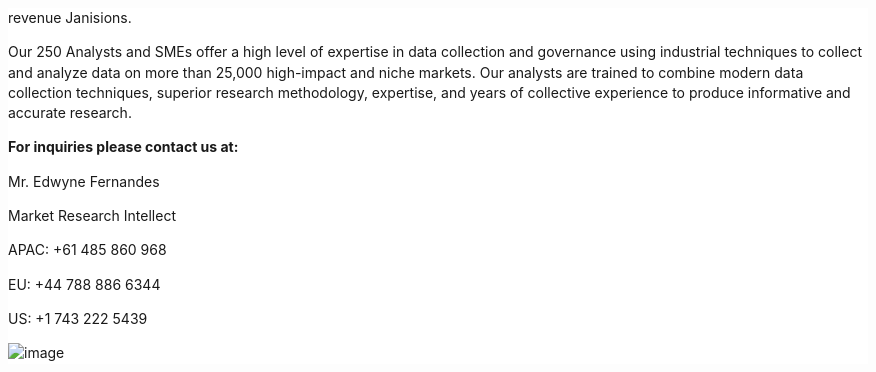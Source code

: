 revenue Janisions.</p><p><span class="">Our 250 Analysts and SMEs offer a high level of expertise in data collection and governance using industrial techniques to collect and analyze data on more than 25,000 high-impact and niche markets. Our analysts are trained to combine modern data collection techniques, superior research methodology, expertise, and years of collective experience to produce informative and accurate research.</span></p><p><strong>For inquiries please contact us at:</strong></p><p>Mr. Edwyne Fernandes</p><p>Market Research Intellect</p><p>APAC: +61 485 860 968</p><p>EU: +44 788 886 6344</p><p>US: +1 743 222 5439</p>
![image](https://github.com/user-attachments/assets/585ae261-8aa3-48db-87a7-20cf1b455c97)
